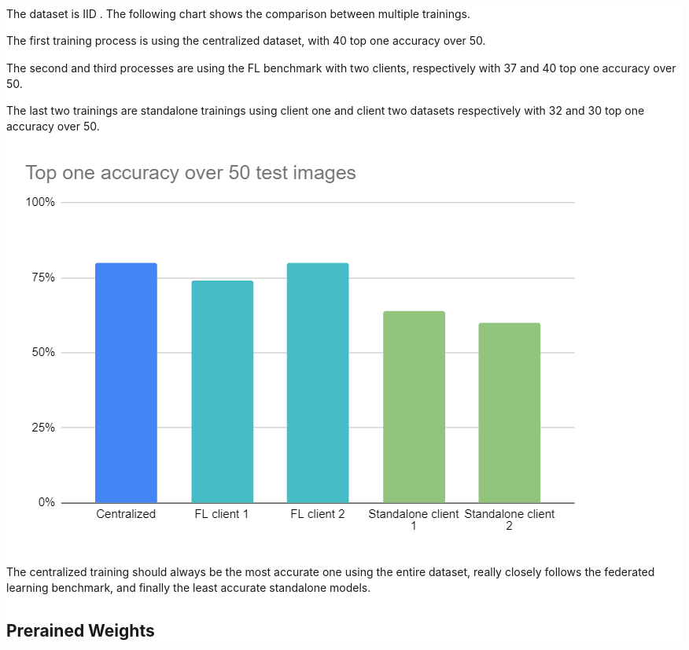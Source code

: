 The dataset is IID .
The following chart shows the comparison between multiple trainings.

The first training process is using the centralized dataset, with 40 top one accuracy over 50.

The second and third processes are using the FL benchmark with two clients, respectively with 37 and 40 top one accuracy over 50.

The last two trainings are standalone trainings using client one and client two datasets respectively with 32 and 30 top one accuracy over 50.

![Top one accuracy over 50 test images](benchmark.png)

The centralized training should always be the most accurate one using the entire dataset, really closely follows the federated learning benchmark, and finally the least accurate standalone models.

## Prerained Weights
